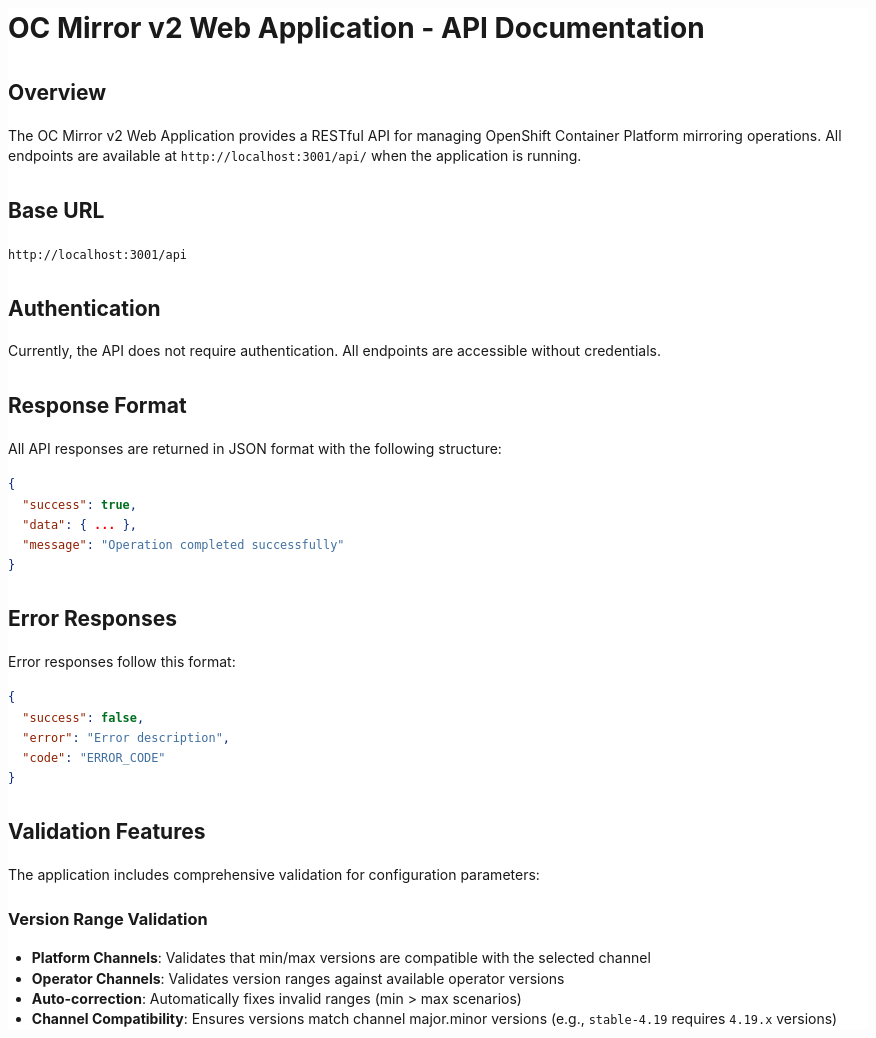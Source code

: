 # OC Mirror v2 Web Application - API Documentation

## Overview

The OC Mirror v2 Web Application provides a RESTful API for managing OpenShift Container Platform mirroring operations. All endpoints are available at `http://localhost:3001/api/` when the application is running.

## Base URL
```
http://localhost:3001/api
```

## Authentication
Currently, the API does not require authentication. All endpoints are accessible without credentials.

## Response Format
All API responses are returned in JSON format with the following structure:
```json
{
  "success": true,
  "data": { ... },
  "message": "Operation completed successfully"
}
```

## Error Responses
Error responses follow this format:
```json
{
  "success": false,
  "error": "Error description",
  "code": "ERROR_CODE"
}
```

## Validation Features

The application includes comprehensive validation for configuration parameters:

### Version Range Validation
- **Platform Channels**: Validates that min/max versions are compatible with the selected channel
- **Operator Channels**: Validates version ranges against available operator versions
- **Auto-correction**: Automatically fixes invalid ranges (min > max scenarios)
- **Channel Compatibility**: Ensures versions match channel major.minor versions (e.g., `stable-4.19` requires `4.19.x` versions)
